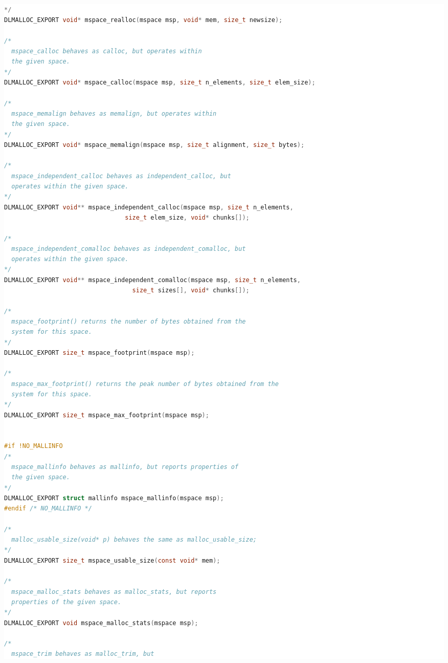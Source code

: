 ```c
*/
DLMALLOC_EXPORT void* mspace_realloc(mspace msp, void* mem, size_t newsize);

/*
  mspace_calloc behaves as calloc, but operates within
  the given space.
*/
DLMALLOC_EXPORT void* mspace_calloc(mspace msp, size_t n_elements, size_t elem_size);

/*
  mspace_memalign behaves as memalign, but operates within
  the given space.
*/
DLMALLOC_EXPORT void* mspace_memalign(mspace msp, size_t alignment, size_t bytes);

/*
  mspace_independent_calloc behaves as independent_calloc, but
  operates within the given space.
*/
DLMALLOC_EXPORT void** mspace_independent_calloc(mspace msp, size_t n_elements,
                                 size_t elem_size, void* chunks[]);

/*
  mspace_independent_comalloc behaves as independent_comalloc, but
  operates within the given space.
*/
DLMALLOC_EXPORT void** mspace_independent_comalloc(mspace msp, size_t n_elements,
                                   size_t sizes[], void* chunks[]);

/*
  mspace_footprint() returns the number of bytes obtained from the
  system for this space.
*/
DLMALLOC_EXPORT size_t mspace_footprint(mspace msp);

/*
  mspace_max_footprint() returns the peak number of bytes obtained from the
  system for this space.
*/
DLMALLOC_EXPORT size_t mspace_max_footprint(mspace msp);


#if !NO_MALLINFO
/*
  mspace_mallinfo behaves as mallinfo, but reports properties of
  the given space.
*/
DLMALLOC_EXPORT struct mallinfo mspace_mallinfo(mspace msp);
#endif /* NO_MALLINFO */

/*
  malloc_usable_size(void* p) behaves the same as malloc_usable_size;
*/
DLMALLOC_EXPORT size_t mspace_usable_size(const void* mem);

/*
  mspace_malloc_stats behaves as malloc_stats, but reports
  properties of the given space.
*/
DLMALLOC_EXPORT void mspace_malloc_stats(mspace msp);

/*
  mspace_trim behaves as malloc_trim, but
```